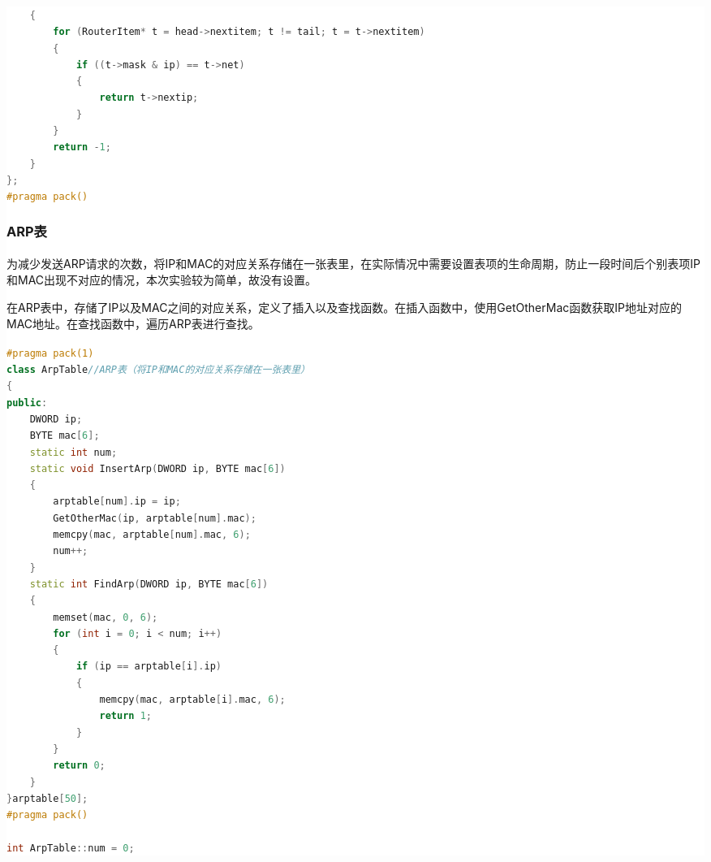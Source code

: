 ```c++
	{
		for (RouterItem* t = head->nextitem; t != tail; t = t->nextitem)
		{
			if ((t->mask & ip) == t->net)
			{
				return t->nextip;
			}
		}
		return -1;
	}
};
#pragma pack()
```

### ARP表

为减少发送ARP请求的次数，将IP和MAC的对应关系存储在一张表里，在实际情况中需要设置表项的生命周期，防止一段时间后个别表项IP和MAC出现不对应的情况，本次实验较为简单，故没有设置。

在ARP表中，存储了IP以及MAC之间的对应关系，定义了插入以及查找函数。在插入函数中，使用GetOtherMac函数获取IP地址对应的MAC地址。在查找函数中，遍历ARP表进行查找。

```c++
#pragma pack(1)
class ArpTable//ARP表（将IP和MAC的对应关系存储在一张表里）
{
public:
	DWORD ip;
	BYTE mac[6];
	static int num;
	static void InsertArp(DWORD ip, BYTE mac[6])
	{
		arptable[num].ip = ip;
		GetOtherMac(ip, arptable[num].mac);
		memcpy(mac, arptable[num].mac, 6);
		num++;
	}
	static int FindArp(DWORD ip, BYTE mac[6])
	{
		memset(mac, 0, 6);
		for (int i = 0; i < num; i++)
		{
			if (ip == arptable[i].ip)
			{
				memcpy(mac, arptable[i].mac, 6);
				return 1;
			}
		}
		return 0;
	}
}arptable[50];
#pragma pack()

int ArpTable::num = 0;
```

